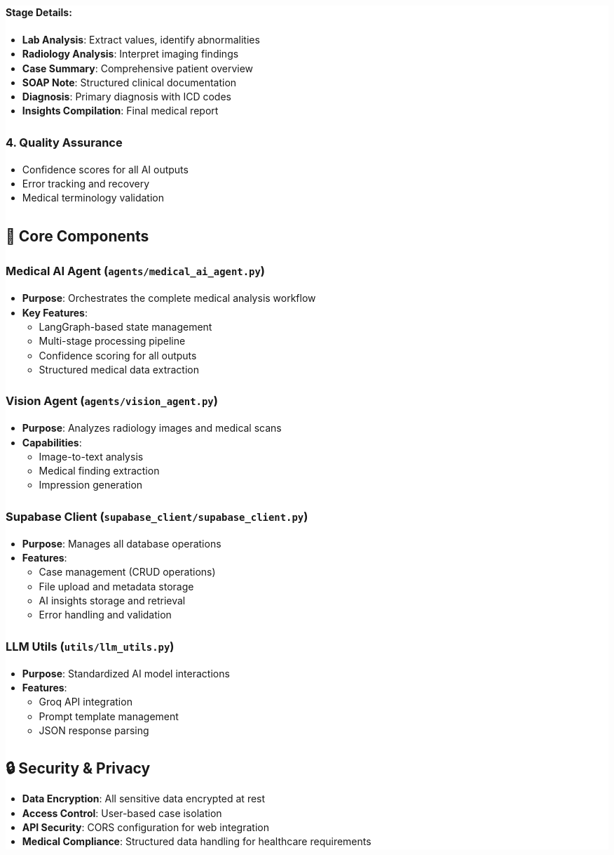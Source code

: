 #### Stage Details:
- **Lab Analysis**: Extract values, identify abnormalities
- **Radiology Analysis**: Interpret imaging findings
- **Case Summary**: Comprehensive patient overview
- **SOAP Note**: Structured clinical documentation
- **Diagnosis**: Primary diagnosis with ICD codes
- **Insights Compilation**: Final medical report

### 4. **Quality Assurance**
- Confidence scores for all AI outputs
- Error tracking and recovery
- Medical terminology validation

## 🧩 Core Components

### Medical AI Agent (`agents/medical_ai_agent.py`)
- **Purpose**: Orchestrates the complete medical analysis workflow
- **Key Features**:
  - LangGraph-based state management
  - Multi-stage processing pipeline
  - Confidence scoring for all outputs
  - Structured medical data extraction

### Vision Agent (`agents/vision_agent.py`)
- **Purpose**: Analyzes radiology images and medical scans
- **Capabilities**:
  - Image-to-text analysis
  - Medical finding extraction
  - Impression generation

### Supabase Client (`supabase_client/supabase_client.py`)
- **Purpose**: Manages all database operations
- **Features**:
  - Case management (CRUD operations)
  - File upload and metadata storage
  - AI insights storage and retrieval
  - Error handling and validation

### LLM Utils (`utils/llm_utils.py`)
- **Purpose**: Standardized AI model interactions
- **Features**:
  - Groq API integration
  - Prompt template management
  - JSON response parsing

## 🔒 Security & Privacy

- **Data Encryption**: All sensitive data encrypted at rest
- **Access Control**: User-based case isolation
- **API Security**: CORS configuration for web integration
- **Medical Compliance**: Structured data handling for healthcare requirements
